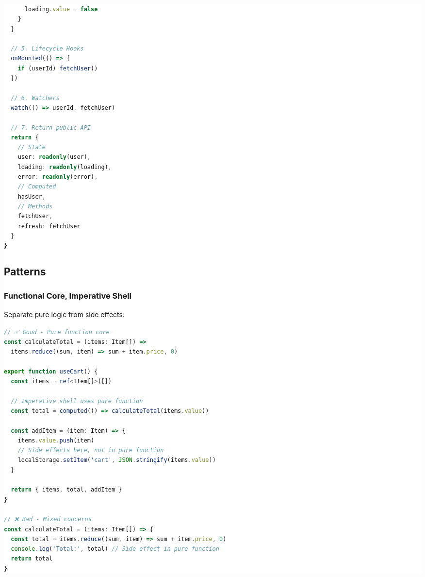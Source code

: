 ```typescript
      loading.value = false
    }
  }
  
  // 5. Lifecycle Hooks
  onMounted(() => {
    if (userId) fetchUser()
  })
  
  // 6. Watchers
  watch(() => userId, fetchUser)
  
  // 7. Return public API
  return {
    // State
    user: readonly(user),
    loading: readonly(loading),
    error: readonly(error),
    // Computed
    hasUser,
    // Methods
    fetchUser,
    refresh: fetchUser
  }
}
```

## Patterns

### Functional Core, Imperative Shell

Separate pure logic from side effects:

```typescript
// ✅ Good - Pure function core
const calculateTotal = (items: Item[]) => 
  items.reduce((sum, item) => sum + item.price, 0)

export function useCart() {
  const items = ref<Item[]>([])
  
  // Imperative shell uses pure function
  const total = computed(() => calculateTotal(items.value))
  
  const addItem = (item: Item) => {
    items.value.push(item)
    // Side effects here, not in pure function
    localStorage.setItem('cart', JSON.stringify(items.value))
  }
  
  return { items, total, addItem }
}

// ❌ Bad - Mixed concerns
const calculateTotal = (items: Item[]) => {
  const total = items.reduce((sum, item) => sum + item.price, 0)
  console.log('Total:', total) // Side effect in pure function
  return total
}
```

